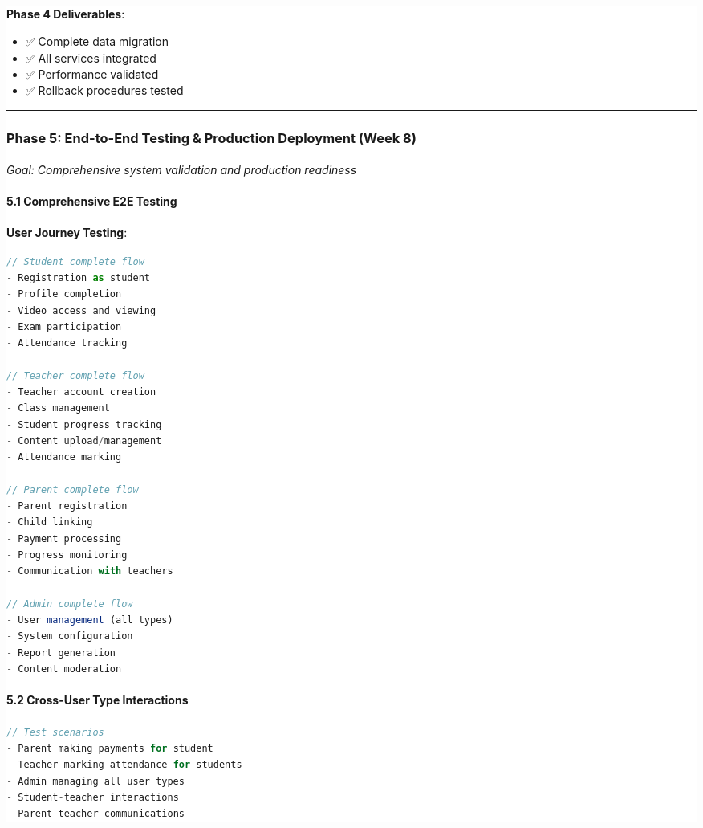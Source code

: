 **Phase 4 Deliverables**:
- ✅ Complete data migration
- ✅ All services integrated
- ✅ Performance validated
- ✅ Rollback procedures tested

---

### Phase 5: End-to-End Testing & Production Deployment (Week 8)
*Goal: Comprehensive system validation and production readiness*

#### 5.1 Comprehensive E2E Testing

**User Journey Testing**:
```javascript
// Student complete flow
- Registration as student
- Profile completion
- Video access and viewing
- Exam participation
- Attendance tracking

// Teacher complete flow  
- Teacher account creation
- Class management
- Student progress tracking
- Content upload/management
- Attendance marking

// Parent complete flow
- Parent registration
- Child linking
- Payment processing
- Progress monitoring
- Communication with teachers

// Admin complete flow
- User management (all types)
- System configuration
- Report generation
- Content moderation
```

#### 5.2 Cross-User Type Interactions
```javascript
// Test scenarios
- Parent making payments for student
- Teacher marking attendance for students
- Admin managing all user types
- Student-teacher interactions
- Parent-teacher communications
```
